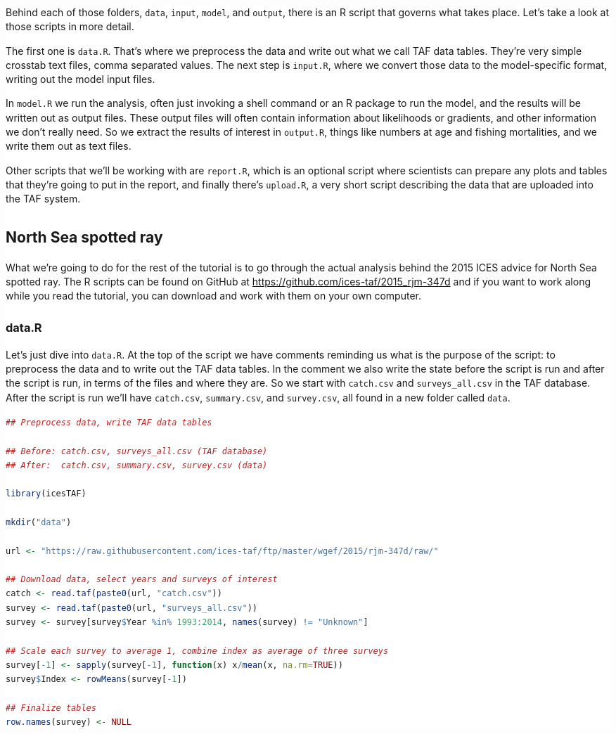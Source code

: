 Behind each of those folders, `data`, `input`, `model`, and `output`,
there is an R script that governs what takes place. Let’s take a look at
those scripts in more detail.

The first one is `data.R`. That’s where we preprocess the data and write
out what we call TAF data tables. They’re very simple crosstab text
files, comma separated values. The next step is `input.R`, where we
convert those data to the model-specific format, writing out the model
input files.

In `model.R` we run the analysis, often just invoking a shell command or
an R package to run the model, and the results will be written out as
output files. These output files will often contain information about
likelihoods or gradients, and other information we don’t really need. So
we extract the results of interest in `output.R`, things like numbers at
age and fishing mortalities, and we write them out as text files.

Other scripts that we’ll be working with are `report.R`, which is an
optional script where scientists can prepare any plots and tables that
they’re going to put in the report, and finally there’s `upload.R`, a
very short script describing the data that are uploaded into the TAF
system.

## North Sea spotted ray

What we’re going to do for the rest of the tutorial is to go through the
actual analysis behind the 2015 ICES advice for North Sea spotted ray.
The R scripts can be found on GitHub at
<https://github.com/ices-taf/2015_rjm-347d> and if you want to work
along while you read the tutorial, you can download and work with them
on your own computer.

### data.R

Let’s just dive into `data.R`. At the top of the script we have comments
reminding us what is the purpose of the script: to preprocess the data
and to write out the TAF data tables. In the comment we also write the
state before the script is run and after the script is run, in terms of
the files and where they are. So we start with `catch.csv` and
`surveys_all.csv` in the TAF database. After the script is run we’ll
have `catch.csv`, `summary.csv`, and `survey.csv`, all found in a new
folder called `data`.

``` r
## Preprocess data, write TAF data tables

## Before: catch.csv, surveys_all.csv (TAF database)
## After:  catch.csv, summary.csv, survey.csv (data)

library(icesTAF)

mkdir("data")

url <- "https://raw.githubusercontent.com/ices-taf/ftp/master/wgef/2015/rjm-347d/raw/"

## Download data, select years and surveys of interest
catch <- read.taf(paste0(url, "catch.csv"))
survey <- read.taf(paste0(url, "surveys_all.csv"))
survey <- survey[survey$Year %in% 1993:2014, names(survey) != "Unknown"]

## Scale each survey to average 1, combine index as average of three surveys
survey[-1] <- sapply(survey[-1], function(x) x/mean(x, na.rm=TRUE))
survey$Index <- rowMeans(survey[-1])

## Finalize tables
row.names(survey) <- NULL
```